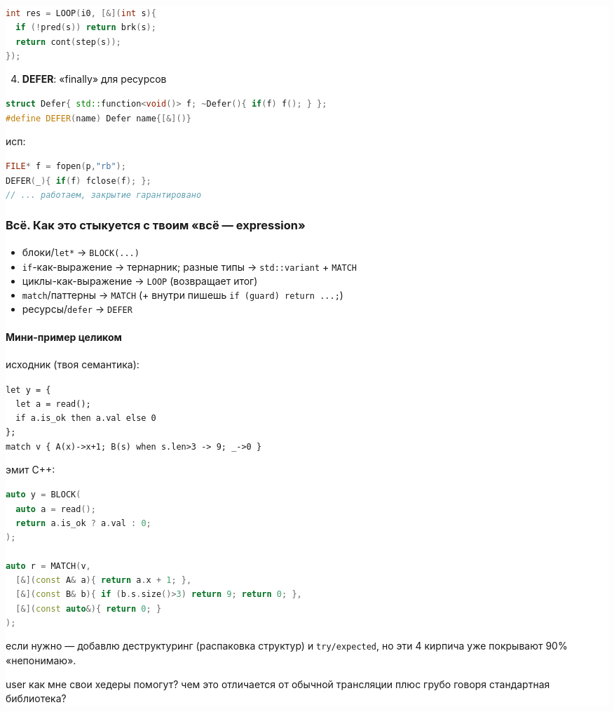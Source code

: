 ```cpp
int res = LOOP(i0, [&](int s){
  if (!pred(s)) return brk(s);
  return cont(step(s));
});
```

4) **DEFER**: «finally» для ресурсов
```cpp
struct Defer{ std::function<void()> f; ~Defer(){ if(f) f(); } };
#define DEFER(name) Defer name{[&]()}
```
исп:
```cpp
FILE* f = fopen(p,"rb");
DEFER(_){ if(f) fclose(f); };
// ... работаем, закрытие гарантировано
```

### Всё. Как это стыкуется с твоим «всё — expression»
- блоки/`let*` → `BLOCK(...)`
- `if`-как-выражение → тернарник; разные типы → `std::variant` + `MATCH`
- циклы-как-выражение → `LOOP` (возвращает итог)
- `match`/паттерны → `MATCH` (+ внутри пишешь `if (guard) return ...;`)
- ресурсы/`defer` → `DEFER`

#### Мини-пример целиком
исходник (твоя семантика):
```
let y = {
  let a = read();
  if a.is_ok then a.val else 0
};
match v { A(x)->x+1; B(s) when s.len>3 -> 9; _->0 }
```
эмит C++:
```cpp
auto y = BLOCK(
  auto a = read();
  return a.is_ok ? a.val : 0;
);

auto r = MATCH(v,
  [&](const A& a){ return a.x + 1; },
  [&](const B& b){ if (b.s.size()>3) return 9; return 0; },
  [&](const auto&){ return 0; }
);
```

если нужно — добавлю деструктуринг (распаковка структур) и `try/expected`, но эти 4 кирпича уже покрывают 90% «непонимаю».

user
как мне свои хедеры помогут? чем это отличается от обычной трансляции плюс грубо говоря стандартная библиотека?
